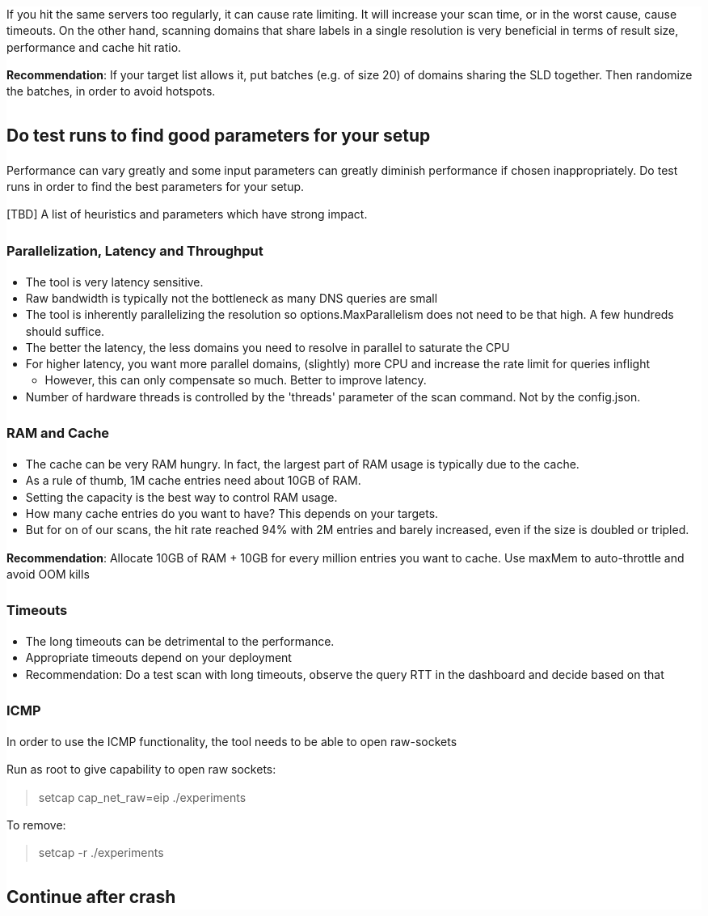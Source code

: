 If you hit the same servers too regularly, it can cause rate limiting. 
It will increase your scan time, or in the worst cause, cause timeouts. On the other hand, scanning domains that share labels in a single resolution is very beneficial in terms of result size, performance and cache hit ratio.

**Recommendation**: If your target list allows it, put batches (e.g. of size 20) of domains sharing the SLD together.
Then randomize the batches, in order to avoid hotspots.

## Do test runs to find good parameters for your setup

Performance can vary greatly and some input parameters can greatly diminish performance if chosen inappropriately.
Do test runs in order to find the best parameters for your setup.

[TBD] A list of heuristics and parameters which have strong impact.

### Parallelization, Latency and Throughput

- The tool is very latency sensitive.
- Raw bandwidth is typically not the bottleneck as many DNS queries are small
- The tool is inherently parallelizing the resolution so options.MaxParallelism does not need to be that high. A few hundreds should suffice.
- The better the latency, the less domains you need to resolve in parallel to saturate the CPU
- For higher latency, you want more parallel domains, (slightly) more CPU and increase the rate limit for queries inflight
    - However, this can only compensate so much. Better to improve latency.
- Number of hardware threads is controlled by the 'threads' parameter of the scan command. Not by the config.json.

### RAM and Cache

- The cache can be very RAM hungry. In fact, the largest part of RAM usage is typically due to the cache.
- As a rule of thumb, 1M cache entries need about 10GB of RAM.
- Setting the capacity is the best way to control RAM usage.
- How many cache entries do you want to have? This depends on your targets.
- But for on of our scans, the hit rate reached 94% with 2M entries and barely increased, even if the size is doubled or tripled.

**Recommendation**: Allocate 10GB of RAM + 10GB for every million entries you want to cache. Use maxMem to auto-throttle and avoid OOM kills

### Timeouts

- The long timeouts can be detrimental to the performance.
- Appropriate timeouts depend on your deployment
- Recommendation: Do a test scan with long timeouts, observe the query RTT in the dashboard and decide based on that

### ICMP

In order to use the ICMP functionality, the tool needs to be able to open raw-sockets

Run as root to give capability to open raw sockets:

>  setcap cap_net_raw=eip ./experiments

To remove:

>  setcap -r ./experiments


## Continue after crash